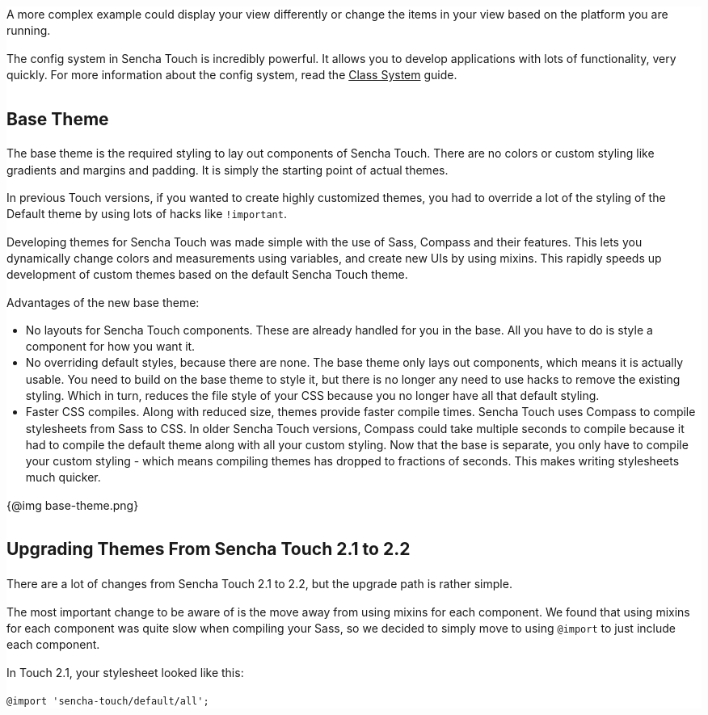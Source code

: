 A more complex example could display your view differently or change the items in your view 
based on the platform you are running.

The config system in Sencha Touch is incredibly powerful. It allows you to develop applications 
with lots of functionality, very quickly. For more information about the config system, 
read the [Class System](http://docs.sencha.com/touch/#!/guide/class_system) guide.

<a name="BaseTheme"></a>
## Base Theme

The base theme is the required styling to lay out 
components of Sencha Touch. There are no colors or custom styling like gradients and margins 
and padding. It is simply the starting point of actual themes. 

In previous Touch versions, if you wanted to create highly customized themes, you had to override a 
lot of the styling of the Default theme by using lots of hacks like `!important`.

Developing themes for Sencha Touch was made simple with the use of Sass, Compass and their features. 
This lets you dynamically change colors and measurements using variables, and create new UIs by using mixins. 
This rapidly speeds up development of custom themes based on the default Sencha Touch theme.


Advantages of the new base theme:

 - No layouts for Sencha Touch components. These are already handled for you in the base. 
All you have to do is style a component for how you want it.
 - No overriding default styles, because there are none. The base theme only 
lays out components, which means it is actually usable. You need to build on the base theme to style it, 
but there is no longer any need to use hacks to remove the existing styling. 
Which in turn, reduces the file style of your CSS because you no longer have all that default styling.
 - Faster CSS compiles. Along with reduced size, themes provide faster compile times. 
Sencha Touch uses Compass to compile 
stylesheets from Sass to CSS. In older Sencha Touch versions, Compass could take multiple seconds
to compile because it had to compile the default theme along with all your custom styling. 
Now that the base is separate, you only have to compile your custom styling - which means 
compiling themes has dropped to fractions of seconds. This makes writing stylesheets much quicker.

{@img base-theme.png}


## Upgrading Themes From Sencha Touch 2.1 to 2.2

There are a lot of changes from Sencha Touch 2.1 to 2.2, but the upgrade path is rather simple.

The most important change to be aware of is the move away from using mixins for each component. 
We found that using mixins for each component was quite slow when compiling your Sass, 
so we decided to simply move to using `@import` to just include each component.

In Touch 2.1, your stylesheet looked like this:

	@import 'sencha-touch/default/all';
